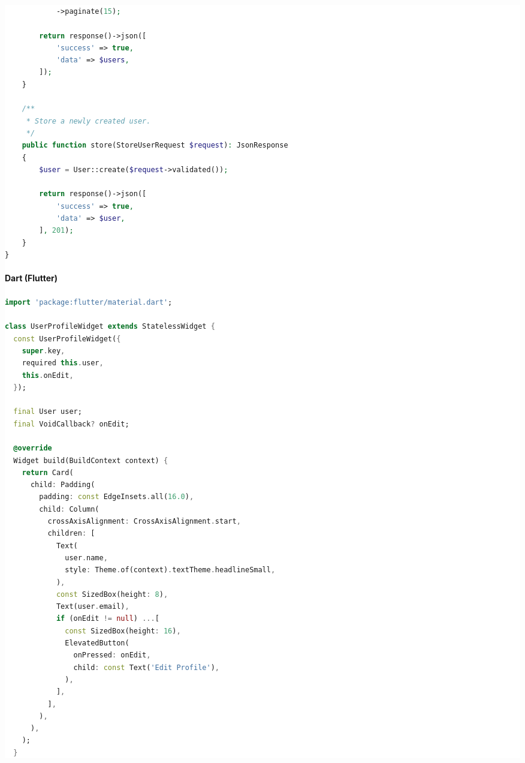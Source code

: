 ```php
            ->paginate(15);

        return response()->json([
            'success' => true,
            'data' => $users,
        ]);
    }

    /**
     * Store a newly created user.
     */
    public function store(StoreUserRequest $request): JsonResponse
    {
        $user = User::create($request->validated());

        return response()->json([
            'success' => true,
            'data' => $user,
        ], 201);
    }
}
```

#### Dart (Flutter)
```dart
import 'package:flutter/material.dart';

class UserProfileWidget extends StatelessWidget {
  const UserProfileWidget({
    super.key,
    required this.user,
    this.onEdit,
  });

  final User user;
  final VoidCallback? onEdit;

  @override
  Widget build(BuildContext context) {
    return Card(
      child: Padding(
        padding: const EdgeInsets.all(16.0),
        child: Column(
          crossAxisAlignment: CrossAxisAlignment.start,
          children: [
            Text(
              user.name,
              style: Theme.of(context).textTheme.headlineSmall,
            ),
            const SizedBox(height: 8),
            Text(user.email),
            if (onEdit != null) ...[
              const SizedBox(height: 16),
              ElevatedButton(
                onPressed: onEdit,
                child: const Text('Edit Profile'),
              ),
            ],
          ],
        ),
      ),
    );
  }
```